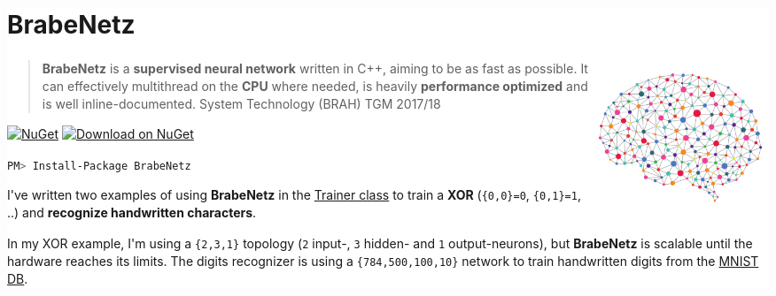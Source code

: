 # BrabeNetz

<img align="right" src="Images/brain.png" alt="Brain - Image by medium.com" width=200>

> **BrabeNetz** is a **supervised neural network** written in C++, aiming to be as fast as possible. It can effectively multithread on the **CPU** where needed, is heavily **performance optimized** and is well inline-documented. System Technology (BRAH) TGM 2017/18

[![NuGet](https://img.shields.io/nuget/v/BrabeNetz.svg)](https://www.nuget.org/packages/BrabeNetz/)
[![Download on NuGet](https://img.shields.io/nuget/dt/BrabeNetz.svg)](https://www.nuget.org/packages/BrabeNetz)

```sh
PM> Install-Package BrabeNetz
```

I've written two examples of using **BrabeNetz** in the [Trainer class](https://github.com/mrousavy/BrabeNetz/blob/master/BrabeNetzConsole/Trainer.cpp) to train a **XOR** (`{0,0}=0`, `{0,1}=1`, ..) and **recognize handwritten characters**.

In my XOR example, I'm using a `{2,3,1}` topology (`2` input-, `3` hidden- and `1` output-neurons), but **BrabeNetz** is scalable until the hardware reaches its limits. The digits recognizer is using a `{784,500,100,10}` network to train handwritten digits from the [MNIST DB](http://yann.lecun.com/exdb/mnist/).
